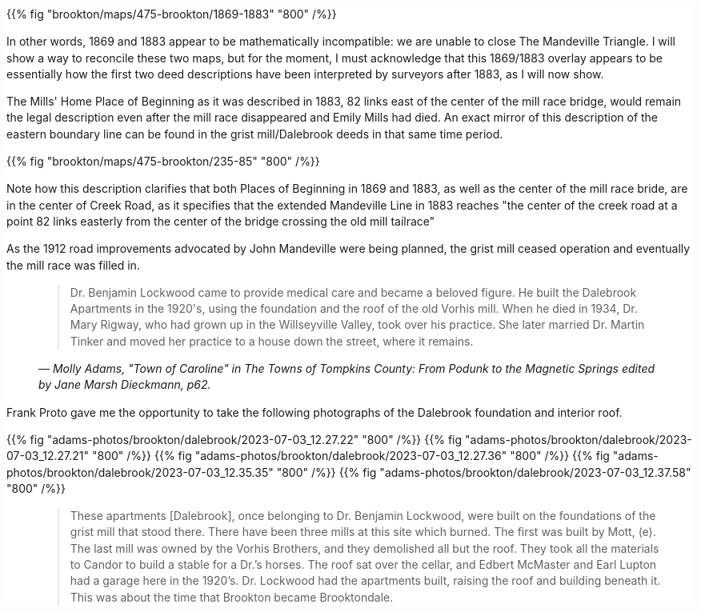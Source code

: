 {{% fig "brookton/maps/475-brookton/1869-1883" "800" /%}}

In other words, 1869 and 1883 appear to be mathematically incompatible: we are unable to close The Mandeville Triangle. I will show a way to reconcile these two maps, but for the moment, I must acknowledge that this 1869/1883 overlay appears to be essentially how the first two deed descriptions have been interpreted by surveyors after 1883, as I will now show.

The Mills' Home Place of Beginning as it was described in 1883, 82 links east of the center of the mill race bridge, would remain the legal description even after the mill race disappeared and Emily Mills had died. An exact mirror of this description of the eastern boundary line can be found in the grist mill/Dalebrook deeds in that same time period. 

{{% fig "brookton/maps/475-brookton/235-85" "800" /%}}

Note how this description clarifies that both Places of Beginning in 1869 and 1883, as well as the center of the mill race bride, are in the center of Creek Road, as it specifies that the extended Mandeville Line in 1883 reaches "the center of the creek road at a point 82 links easterly from the center of the bridge crossing the old mill tailrace"

As the 1912 road improvements advocated by John Mandeville were being planned, the grist mill ceased operation and eventually the mill race was filled in.

<figure>

> Dr. Benjamin Lockwood came to provide medical care and became a beloved figure. He built the Dalebrook Apartments in the 1920's, using the foundation and the roof of the old Vorhis mill. When he died in 1934, Dr. Mary Rigway, who had grown up in the Willseyville Valley, took over his practice. She later married Dr. Martin Tinker and moved her practice to a house down the street, where it remains.

<figcaption>
<cite>

— Molly Adams, "Town of Caroline" in <em>The Towns of Tompkins County: From Podunk to the Magnetic Springs</em> edited by Jane Marsh Dieckmann, p62.
</cite>
</figcaption>
</figure>

Frank Proto gave me the opportunity to take the following photographs of the Dalebrook foundation and interior roof.

{{% fig "adams-photos/brookton/dalebrook/2023-07-03_12.27.22" "800" /%}}
{{% fig "adams-photos/brookton/dalebrook/2023-07-03_12.27.21" "800" /%}}
{{% fig "adams-photos/brookton/dalebrook/2023-07-03_12.27.36" "800" /%}}
{{% fig "adams-photos/brookton/dalebrook/2023-07-03_12.35.35" "800" /%}}
{{% fig "adams-photos/brookton/dalebrook/2023-07-03_12.37.58" "800" /%}}

<figure>

> These apartments [Dalebrook], once belonging to Dr. Benjamin Lockwood, were built on the foundations of the grist mill that stood there. There have been three mills at this site which burned. The first was built by Mott, (e). The last mill was owned by the Vorhis Brothers, and they demolished all but the roof. They took all the materials to Candor to build a stable for a Dr.’s horses. The roof sat over the cellar, and Edbert McMaster and Earl Lupton had a garage here in the 1920’s. Dr. Lockwood had the apartments built, raising the roof and building beneath it. This was about the time that Brookton became Brooktondale. 
